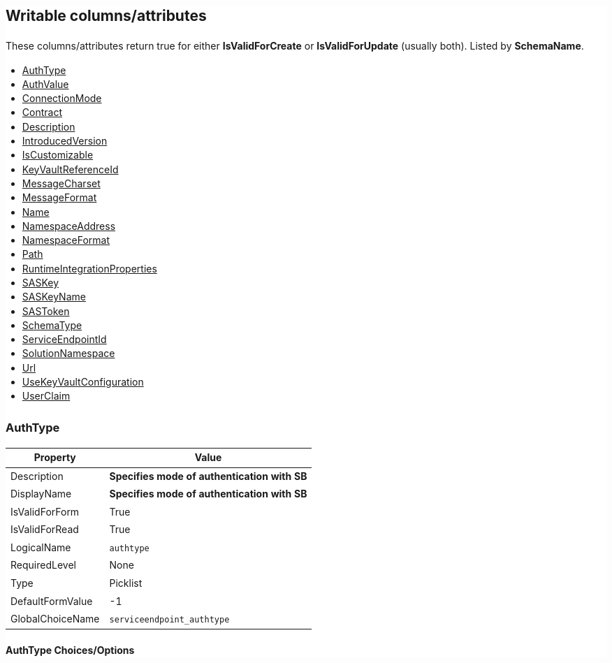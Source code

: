 
## Writable columns/attributes

These columns/attributes return true for either **IsValidForCreate** or **IsValidForUpdate** (usually both). Listed by **SchemaName**.

- [AuthType](#BKMK_AuthType)
- [AuthValue](#BKMK_AuthValue)
- [ConnectionMode](#BKMK_ConnectionMode)
- [Contract](#BKMK_Contract)
- [Description](#BKMK_Description)
- [IntroducedVersion](#BKMK_IntroducedVersion)
- [IsCustomizable](#BKMK_IsCustomizable)
- [KeyVaultReferenceId](#BKMK_KeyVaultReferenceId)
- [MessageCharset](#BKMK_MessageCharset)
- [MessageFormat](#BKMK_MessageFormat)
- [Name](#BKMK_Name)
- [NamespaceAddress](#BKMK_NamespaceAddress)
- [NamespaceFormat](#BKMK_NamespaceFormat)
- [Path](#BKMK_Path)
- [RuntimeIntegrationProperties](#BKMK_RuntimeIntegrationProperties)
- [SASKey](#BKMK_SASKey)
- [SASKeyName](#BKMK_SASKeyName)
- [SASToken](#BKMK_SASToken)
- [SchemaType](#BKMK_SchemaType)
- [ServiceEndpointId](#BKMK_ServiceEndpointId)
- [SolutionNamespace](#BKMK_SolutionNamespace)
- [Url](#BKMK_Url)
- [UseKeyVaultConfiguration](#BKMK_UseKeyVaultConfiguration)
- [UserClaim](#BKMK_UserClaim)

### <a name="BKMK_AuthType"></a> AuthType

|Property|Value|
|---|---|
|Description|**Specifies mode of authentication with SB**|
|DisplayName|**Specifies mode of authentication with SB**|
|IsValidForForm|True|
|IsValidForRead|True|
|LogicalName|`authtype`|
|RequiredLevel|None|
|Type|Picklist|
|DefaultFormValue|-1|
|GlobalChoiceName|`serviceendpoint_authtype`|

#### AuthType Choices/Options
